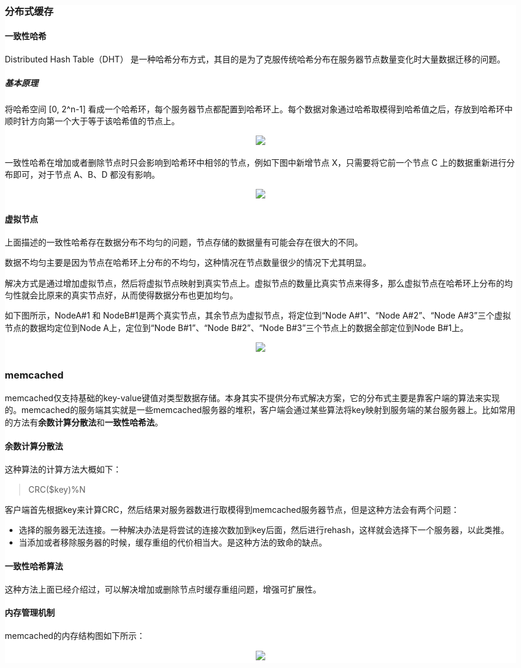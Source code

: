### 分布式缓存
#### 一致性哈希
Distributed Hash Table（DHT） 是一种哈希分布方式，其目的是为了克服传统哈希分布在服务器节点数量变化时大量数据迁移的问题。

##### **基本原理**
将哈希空间 [0, 2^n-1] 看成一个哈希环，每个服务器节点都配置到哈希环上。每个数据对象通过哈希取模得到哈希值之后，存放到哈希环中顺时针方向第一个大于等于该哈希值的节点上。

<div align="center">
<img src="https://raw.githubusercontent.com/adamhand/LeetCode-images/master/dht1.jpg" width="500">
</div>

一致性哈希在增加或者删除节点时只会影响到哈希环中相邻的节点，例如下图中新增节点 X，只需要将它前一个节点 C 上的数据重新进行分布即可，对于节点 A、B、D 都没有影响。

<div align="center">
<img src="https://raw.githubusercontent.com/adamhand/LeetCode-images/master/dht2.jpg" width="500">
</div>

#### **虚拟节点**
上面描述的一致性哈希存在数据分布不均匀的问题，节点存储的数据量有可能会存在很大的不同。

数据不均匀主要是因为节点在哈希环上分布的不均匀，这种情况在节点数量很少的情况下尤其明显。

解决方式是通过增加虚拟节点，然后将虚拟节点映射到真实节点上。虚拟节点的数量比真实节点来得多，那么虚拟节点在哈希环上分布的均匀性就会比原来的真实节点好，从而使得数据分布也更加均匀。

如下图所示，NodeA#1 和 NodeB#1是两个真实节点，其余节点为虚拟节点，将定位到“Node A#1”、“Node A#2”、“Node A#3”三个虚拟节点的数据均定位到Node A上，定位到“Node B#1”、“Node B#2”、“Node B#3”三个节点上的数据全部定位到Node B#1上。

<div align="center">
<img src="https://raw.githubusercontent.com/adamhand/LeetCode-images/master/dht3.png" width="500">
</div>

### memcached
memcached仅支持基础的key-value键值对类型数据存储。本身其实不提供分布式解决方案，它的分布式主要是靠客户端的算法来实现的。memcached的服务端其实就是一些memcached服务器的堆积，客户端会通过某些算法将key映射到服务端的某台服务器上。比如常用的方法有**余数计算分散法**和**一致性哈希法**。

#### 余数计算分散法
这种算法的计算方法大概如下：

> CRC($key)%N

客户端首先根据key来计算CRC，然后结果对服务器数进行取模得到memcached服务器节点，但是这种方法会有两个问题：

- 选择的服务器无法连接。一种解决办法是将尝试的连接次数加到key后面，然后进行rehash，这样就会选择下一个服务器，以此类推。
- 当添加或者移除服务器的时候，缓存重组的代价相当大。是这种方法的致命的缺点。

#### 一致性哈希算法
这种方法上面已经介绍过，可以解决增加或删除节点时缓存重组问题，增强可扩展性。

#### 内存管理机制
memcached的内存结构图如下所示：

<div align="center">
<img src="https://raw.githubusercontent.com/adamhand/LeetCode-images/master/memcached_store.png">
</div>
